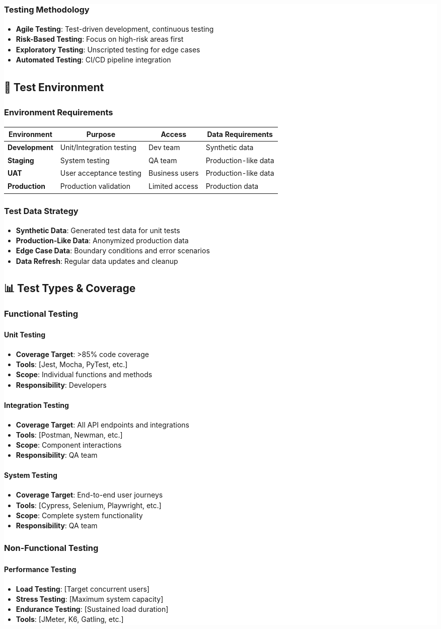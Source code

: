 ### **Testing Methodology**
- **Agile Testing**: Test-driven development, continuous testing
- **Risk-Based Testing**: Focus on high-risk areas first
- **Exploratory Testing**: Unscripted testing for edge cases
- **Automated Testing**: CI/CD pipeline integration

## 🔧 **Test Environment**
### **Environment Requirements**
| Environment | Purpose | Access | Data Requirements |
|-------------|---------|---------|-------------------|
| **Development** | Unit/Integration testing | Dev team | Synthetic data |
| **Staging** | System testing | QA team | Production-like data |
| **UAT** | User acceptance testing | Business users | Production-like data |
| **Production** | Production validation | Limited access | Production data |

### **Test Data Strategy**
- **Synthetic Data**: Generated test data for unit tests
- **Production-Like Data**: Anonymized production data
- **Edge Case Data**: Boundary conditions and error scenarios
- **Data Refresh**: Regular data updates and cleanup

## 📊 **Test Types & Coverage**
### **Functional Testing**
#### **Unit Testing**
- **Coverage Target**: >85% code coverage
- **Tools**: [Jest, Mocha, PyTest, etc.]
- **Scope**: Individual functions and methods
- **Responsibility**: Developers

#### **Integration Testing**
- **Coverage Target**: All API endpoints and integrations
- **Tools**: [Postman, Newman, etc.]
- **Scope**: Component interactions
- **Responsibility**: QA team

#### **System Testing**
- **Coverage Target**: End-to-end user journeys
- **Tools**: [Cypress, Selenium, Playwright, etc.]
- **Scope**: Complete system functionality
- **Responsibility**: QA team

### **Non-Functional Testing**
#### **Performance Testing**
- **Load Testing**: [Target concurrent users]
- **Stress Testing**: [Maximum system capacity]
- **Endurance Testing**: [Sustained load duration]
- **Tools**: [JMeter, K6, Gatling, etc.]
